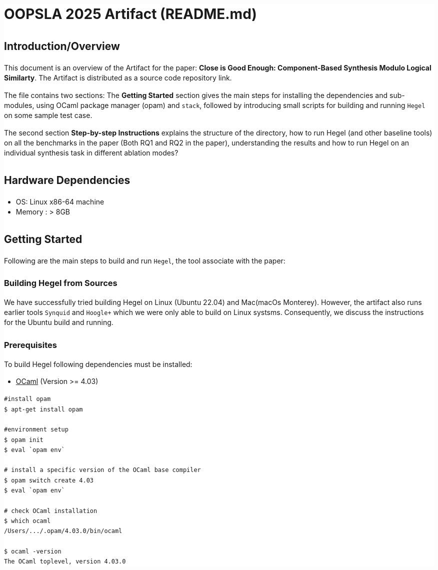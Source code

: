 # OOPSLA 2025 Artifact (README.md)
## Introduction/Overview
This document is an overview of the Artifact for the paper: **Close is Good Enough: Component-Based Synthesis Modulo Logical Similarty**.
The Artifact is distributed as a source code repository link.

The file contains two sections: The __Getting Started__ section gives the main steps for 
installing the dependencies and sub-modules, using OCaml package manager (opam) and `stack`, followed by introducing small scripts for building and running `Hegel` on some sample test case.

The second section __Step-by-step Instructions__ explains the structure of the directory, how to run Hegel (and other baseline tools) on all the benchmarks in the paper (Both RQ1 and RQ2 in the paper), understanding the results and how to run Hegel on an individual synthesis task in different ablation modes?

## Hardware Dependencies
- OS: Linux x86-64 machine
- Memory : > 8GB

## Getting Started
Following are the main steps to build and run `Hegel`, the tool associate with the paper: 

### Building Hegel from Sources
We have successfully tried building Hegel on Linux (Ubuntu 22.04) and Mac(macOs Monterey). However, the artifact also runs earlier tools `Synquid` and `Hoogle+` which we were only able to build on Linux systsms. 
Consequently, we discuss the instructions for the Ubuntu build and running.

### Prerequisites
To build Hegel following dependencies must be installed:

*  [OCaml]() (Version >= 4.03)

```
#install opam
$ apt-get install opam

#environment setup
$ opam init
$ eval `opam env`

# install a specific version of the OCaml base compiler
$ opam switch create 4.03
$ eval `opam env`

# check OCaml installation
$ which ocaml
/Users/.../.opam/4.03.0/bin/ocaml

$ ocaml -version
The OCaml toplevel, version 4.03.0
```

